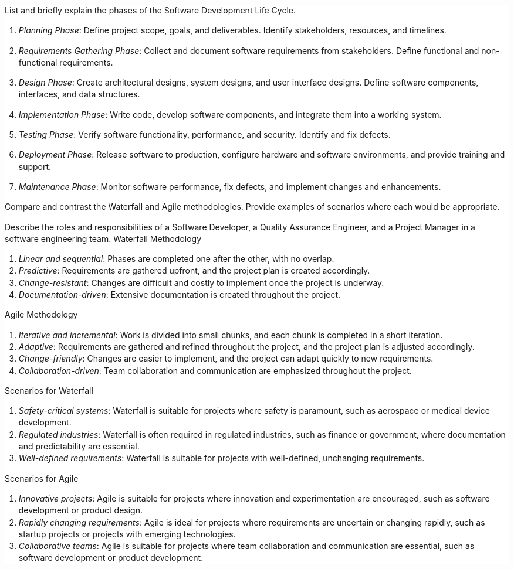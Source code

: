 List and briefly explain the phases of the Software Development Life Cycle.
1. *Planning Phase*: Define project scope, goals, and deliverables. Identify stakeholders, resources, and timelines.

2. *Requirements Gathering Phase*: Collect and document software requirements from stakeholders. Define functional and non-functional requirements.

3. *Design Phase*: Create architectural designs, system designs, and user interface designs. Define software components, interfaces, and data structures.

4. *Implementation Phase*: Write code, develop software components, and integrate them into a working system.

5. *Testing Phase*: Verify software functionality, performance, and security. Identify and fix defects.

6. *Deployment Phase*: Release software to production, configure hardware and software environments, and provide training and support.

7. *Maintenance Phase*: Monitor software performance, fix defects, and implement changes and enhancements.

Compare and contrast the Waterfall and Agile methodologies. Provide examples of scenarios where each would be appropriate.


Describe the roles and responsibilities of a Software Developer, a Quality Assurance Engineer, and a Project Manager in a software engineering team.
Waterfall Methodology
1. *Linear and sequential*: Phases are completed one after the other, with no overlap.
2. *Predictive*: Requirements are gathered upfront, and the project plan is created accordingly.
3. *Change-resistant*: Changes are difficult and costly to implement once the project is underway.
4. *Documentation-driven*: Extensive documentation is created throughout the project.

Agile Methodology
1. *Iterative and incremental*: Work is divided into small chunks, and each chunk is completed in a short iteration.
2. *Adaptive*: Requirements are gathered and refined throughout the project, and the project plan is adjusted accordingly.
3. *Change-friendly*: Changes are easier to implement, and the project can adapt quickly to new requirements.
4. *Collaboration-driven*: Team collaboration and communication are emphasized throughout the project.

Scenarios for Waterfall
1. *Safety-critical systems*: Waterfall is suitable for projects where safety is paramount, such as aerospace or medical device development.
2. *Regulated industries*: Waterfall is often required in regulated industries, such as finance or government, where documentation and predictability are essential.
3. *Well-defined requirements*: Waterfall is suitable for projects with well-defined, unchanging requirements.

Scenarios for Agile
1. *Innovative projects*: Agile is suitable for projects where innovation and experimentation are encouraged, such as software development or product design.
2. *Rapidly changing requirements*: Agile is ideal for projects where requirements are uncertain or changing rapidly, such as startup projects or projects with emerging technologies.
3. *Collaborative teams*: Agile is suitable for projects where team collaboration and communication are essential, such as software development or product development.
